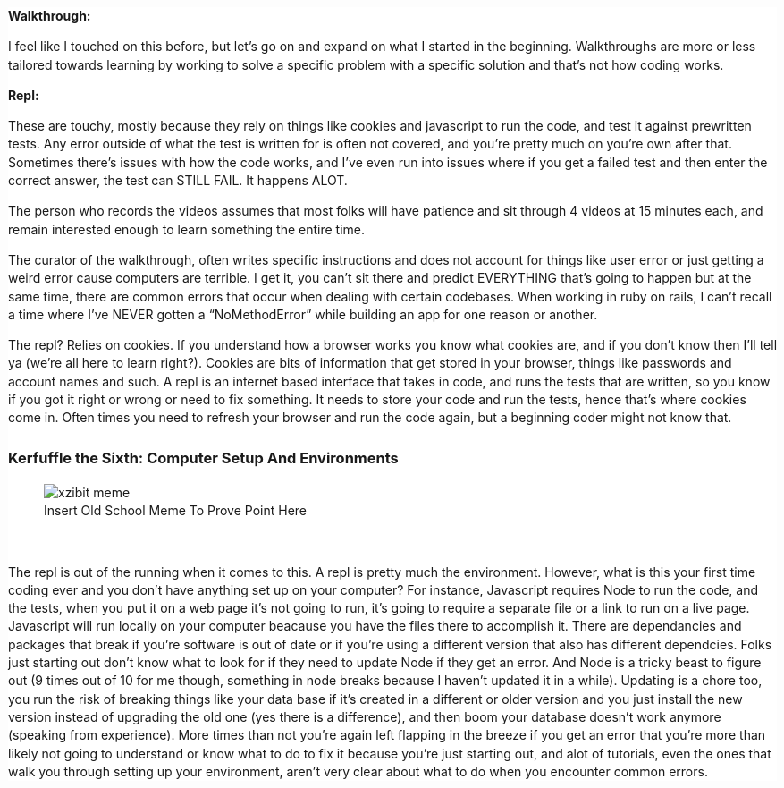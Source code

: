 **Walkthrough:**
<br>

I feel like I touched on this before, but let’s go on and expand on what I started in the beginning. Walkthroughs are more or less tailored towards learning by working to solve a specific problem with a specific solution and that’s not how coding works.

**Repl:**
<br>

These are touchy, mostly because they rely on things like cookies and javascript to run the code, and test it against prewritten tests. Any error outside of what the test is written for is often not covered, and you’re pretty much on you’re own after that. Sometimes there’s issues with how the code works, and I’ve even run into issues where if you get a failed test and then enter the correct answer, the test can STILL FAIL. It happens ALOT.
<br>

The person who records the videos assumes that most folks will have patience and sit through 4 videos at 15 minutes each, and remain interested enough to learn something the entire time.
<br>

The curator of the walkthrough, often writes specific instructions and does not account for things like user error or just getting a weird error cause computers are terrible. I get it, you can’t sit there and predict EVERYTHING that’s going to happen but at the same time, there are common errors that occur when dealing with certain codebases. When working in ruby on rails, I can’t recall a time where I’ve NEVER gotten a “NoMethodError” while building an app for one reason or another.
<br>

The repl? Relies on cookies. If you understand how a browser works you know what cookies are, and if you don’t know then I’ll tell ya (we’re all here to learn right?). Cookies are bits of information that get stored in your browser, things like passwords and account names and such. A repl is an internet based interface that takes in code, and runs the tests that are written, so you know if you got it right or wrong or need to fix something. It needs to store your code and run the tests, hence that’s where cookies come in. Often times you need to refresh your browser and run the code again, but a beginning coder might not know that.

### Kerfuffle the Sixth: Computer Setup And Environments

<figure class="image-container">
    <img src="https://cdn-images-1.medium.com/max/600/1*Cz81AmKO_Xq_Xzhf3trTPQ.jpeg" alt="xzibit meme"/>
    <figcaption>Insert Old School Meme To Prove Point Here</figcaption>
</figure>
<br>


The repl is out of the running when it comes to this. A repl is pretty much the environment. However, what is this your first time coding ever and you don’t have anything set up on your computer? For instance, Javascript requires Node to run the code, and the tests, when you put it on a web page it’s not going to run, it’s going to require a separate file or a link to run on a live page. Javascript will run locally on your computer beacause you have the files there to accomplish it. There are dependancies and packages that break if you’re software is out of date or if you’re using a different version that also has different dependcies. Folks just starting out don’t know what to look for if they need to update Node if they get an error. And Node is a tricky beast to figure out (9 times out of 10 for me though, something in node breaks because I haven’t updated it in a while). Updating is a chore too, you run the risk of breaking things like your data base if it’s created in a different or older version and you just install the new version instead of upgrading the old one (yes there is a difference), and then boom your database doesn’t work anymore (speaking from experience). More times than not you’re again left flapping in the breeze if you get an error that you’re more than likely not going to understand or know what to do to fix it because you’re just starting out, and alot of tutorials, even the ones that walk you through setting up your environment, aren’t very clear about what to do when you encounter common errors.
